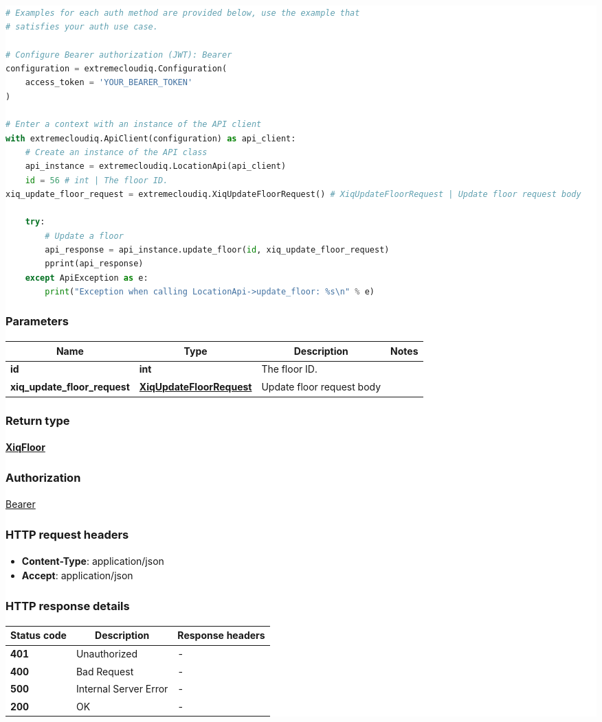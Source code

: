 ```python
# Examples for each auth method are provided below, use the example that
# satisfies your auth use case.

# Configure Bearer authorization (JWT): Bearer
configuration = extremecloudiq.Configuration(
    access_token = 'YOUR_BEARER_TOKEN'
)

# Enter a context with an instance of the API client
with extremecloudiq.ApiClient(configuration) as api_client:
    # Create an instance of the API class
    api_instance = extremecloudiq.LocationApi(api_client)
    id = 56 # int | The floor ID.
xiq_update_floor_request = extremecloudiq.XiqUpdateFloorRequest() # XiqUpdateFloorRequest | Update floor request body

    try:
        # Update a floor
        api_response = api_instance.update_floor(id, xiq_update_floor_request)
        pprint(api_response)
    except ApiException as e:
        print("Exception when calling LocationApi->update_floor: %s\n" % e)
```

### Parameters

Name | Type | Description  | Notes
------------- | ------------- | ------------- | -------------
 **id** | **int**| The floor ID. | 
 **xiq_update_floor_request** | [**XiqUpdateFloorRequest**](XiqUpdateFloorRequest.md)| Update floor request body | 

### Return type

[**XiqFloor**](XiqFloor.md)

### Authorization

[Bearer](../README.md#Bearer)

### HTTP request headers

 - **Content-Type**: application/json
 - **Accept**: application/json

### HTTP response details
| Status code | Description | Response headers |
|-------------|-------------|------------------|
**401** | Unauthorized |  -  |
**400** | Bad Request |  -  |
**500** | Internal Server Error |  -  |
**200** | OK |  -  |
